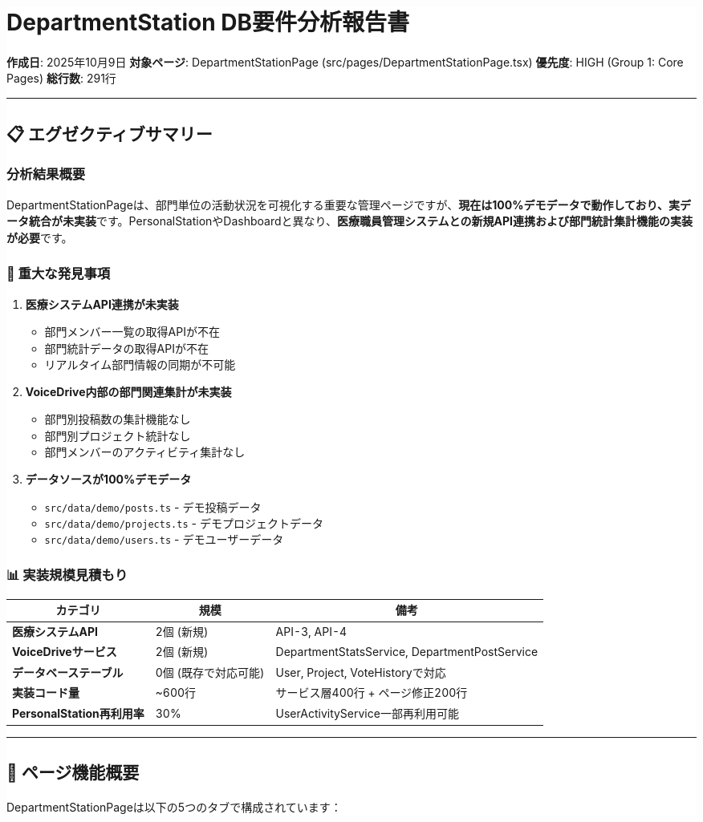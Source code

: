 # DepartmentStation DB要件分析報告書

**作成日**: 2025年10月9日
**対象ページ**: DepartmentStationPage (src/pages/DepartmentStationPage.tsx)
**優先度**: HIGH (Group 1: Core Pages)
**総行数**: 291行

---

## 📋 エグゼクティブサマリー

### 分析結果概要

DepartmentStationPageは、部門単位の活動状況を可視化する重要な管理ページですが、**現在は100%デモデータで動作しており、実データ統合が未実装**です。PersonalStationやDashboardと異なり、**医療職員管理システムとの新規API連携および部門統計集計機能の実装が必要**です。

### 🔴 重大な発見事項

1. **医療システムAPI連携が未実装**
   - 部門メンバー一覧の取得APIが不在
   - 部門統計データの取得APIが不在
   - リアルタイム部門情報の同期が不可能

2. **VoiceDrive内部の部門関連集計が未実装**
   - 部門別投稿数の集計機能なし
   - 部門別プロジェクト統計なし
   - 部門メンバーのアクティビティ集計なし

3. **データソースが100%デモデータ**
   - `src/data/demo/posts.ts` - デモ投稿データ
   - `src/data/demo/projects.ts` - デモプロジェクトデータ
   - `src/data/demo/users.ts` - デモユーザーデータ

### 📊 実装規模見積もり

| カテゴリ | 規模 | 備考 |
|---------|------|------|
| **医療システムAPI** | 2個 (新規) | API-3, API-4 |
| **VoiceDriveサービス** | 2個 (新規) | DepartmentStatsService, DepartmentPostService |
| **データベーステーブル** | 0個 (既存で対応可能) | User, Project, VoteHistoryで対応 |
| **実装コード量** | ~600行 | サービス層400行 + ページ修正200行 |
| **PersonalStation再利用率** | 30% | UserActivityService一部再利用可能 |

---

## 🎯 ページ機能概要

DepartmentStationPageは以下の5つのタブで構成されています：
